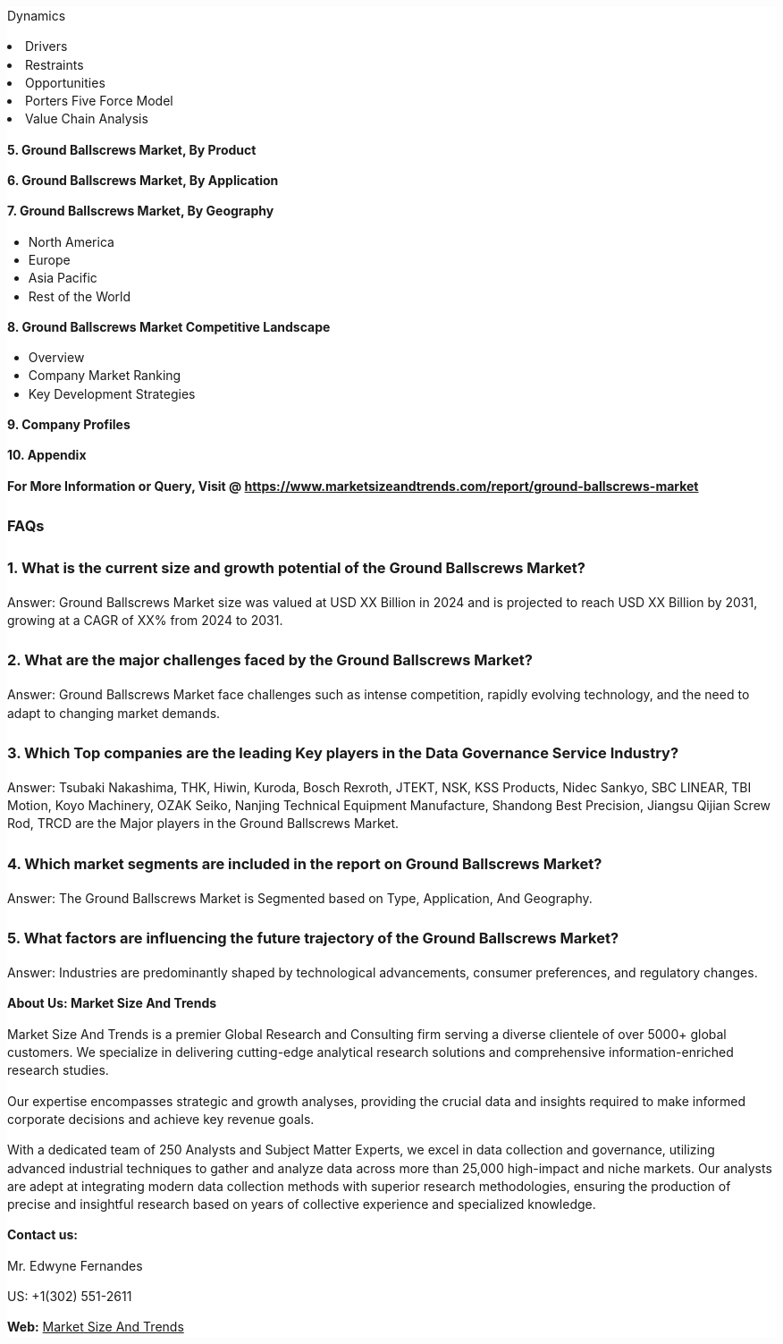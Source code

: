 Dynamics</span></li><li><span class="">Drivers</span></li><li><span class="">Restraints</span></li><li><span class="">Opportunities</span></li><li><span class="">Porters Five Force Model</span></li><li><span class="">Value Chain Analysis</span></li></ul></div><div class="" data-test-id=""><p><strong><span class="">5. Ground Ballscrews Market, By Product</span></strong></p></div><div class="" data-test-id=""><p><strong><span class="">6. Ground Ballscrews Market, By Application</span></strong></p></div><div class="" data-test-id=""><p><strong><span class="">7. Ground Ballscrews Market, By Geography</span></strong></p></div><div class="" data-test-id=""><ul><li><span class="">North America</span></li><li><span class="">Europe</span></li><li><span class="">Asia Pacific</span></li><li><span class="">Rest of the World</span></li></ul></div><div class="" data-test-id=""><p><strong><span class="">8. Ground Ballscrews Market Competitive Landscape</span></strong></p></div><div class="" data-test-id=""><ul><li><span class="">Overview</span></li><li><span class="">Company Market Ranking</span></li><li><span class="">Key Development Strategies</span></li></ul></div><div class="" data-test-id=""><p><strong><span class="">9. Company Profiles</span></strong></p></div><div class="" data-test-id=""><p><strong><span class="">10. Appendix</span></strong></p></div><div class="" data-test-id=""><p><strong><span class="">For More Information or Query, Visit @ <a href="https://www.marketsizeandtrends.com/report/ground-ballscrews-market" target="_blank">https://www.marketsizeandtrends.com/report/ground-ballscrews-market</a></span></strong></p></div><div class="" data-test-id=""><div class="article-main__content" data-test-id="publishing-text-block"><h3><strong><span class="">FAQs</span></strong></h3></div><div class="article-main__content" data-test-id="publishing-text-block"><h3><span class="">1. What is the current size and growth potential of the Ground Ballscrews Market?</span></h3></div><div class="article-main__content" data-test-id="publishing-text-block"><p><span class="font-[700]">Answer</span><span class="">: Ground Ballscrews Market size was valued at USD XX Billion in 2024 and is projected to reach USD XX Billion by 2031, growing at a CAGR of XX% from 2024 to 2031.</span></p></div><div class="article-main__content" data-test-id="publishing-text-block"><h3><span class="">2. What are the major challenges faced by the Ground Ballscrews Market?</span></h3></div><div class="article-main__content" data-test-id="publishing-text-block"><p><span class="font-[700]">Answer</span><span class="">: Ground Ballscrews Market face challenges such as intense competition, rapidly evolving technology, and the need to adapt to changing market demands.</span></p></div><div class="article-main__content" data-test-id="publishing-text-block"><h3><span class="">3. Which Top companies are the leading Key players in the Data Governance Service Industry?</span></h3></div><div class="article-main__content" data-test-id="publishing-text-block"><p><span class="font-[700]">Answer</span><span class="">: Tsubaki Nakashima, THK, Hiwin, Kuroda, Bosch Rexroth, JTEKT, NSK, KSS Products, Nidec Sankyo, SBC LINEAR, TBI Motion, Koyo Machinery, OZAK Seiko, Nanjing Technical Equipment Manufacture, Shandong Best Precision, Jiangsu Qijian Screw Rod, TRCD are the Major players in the Ground Ballscrews Market.</span></p></div><div class="article-main__content" data-test-id="publishing-text-block"><h3><span class="">4. Which market segments are included in the report on Ground Ballscrews Market?</span></h3></div><div class="article-main__content" data-test-id="publishing-text-block"><p><span class="font-[700]">Answer</span><span class="">: The Ground Ballscrews Market is Segmented based on Type, Application, And Geography.</span></p></div><div class="article-main__content" data-test-id="publishing-text-block"><h3><span class="">5. What factors are influencing the future trajectory of the Ground Ballscrews Market?</span></h3></div><div class="article-main__content" data-test-id="publishing-text-block"><p><span class="font-[700]">Answer:</span><span class="">&nbsp;Industries are predominantly shaped by technological advancements, consumer preferences, and regulatory changes.</span></p></div><p><strong><span class="">About Us: Market Size And Trends</span></strong></p></div><div class="" data-test-id=""><p><span class="">Market Size And Trends is a premier Global Research and Consulting firm serving a diverse clientele of over 5000+ global customers. We specialize in delivering cutting-edge analytical research solutions and comprehensive information-enriched research studies.</span></p></div><div class="" data-test-id=""><p><span class="">Our expertise encompasses strategic and growth analyses, providing the crucial data and insights required to make informed corporate decisions and achieve key revenue goals.</span></p></div><div class="" data-test-id=""><p><span class="">With a dedicated team of 250 Analysts and Subject Matter Experts, we excel in data collection and governance, utilizing advanced industrial techniques to gather and analyze data across more than 25,000 high-impact and niche markets. Our analysts are adept at integrating modern data collection methods with superior research methodologies, ensuring the production of precise and insightful research based on years of collective experience and specialized knowledge.</span></p></div><div class="" data-test-id=""><p><strong><span class="">Contact us:</span></strong></p></div><div class="" data-test-id=""><p><span class="">Mr. Edwyne Fernandes</span></p></div><div class="" data-test-id=""><p><span class="">US: +1(302) 551-2611<br /></span></p><p><span class=""><strong>Web:</strong> <a href="https://www.marketsizeandtrends.com/" target="_blank">Market Size And Trends</a></span></p></div>
